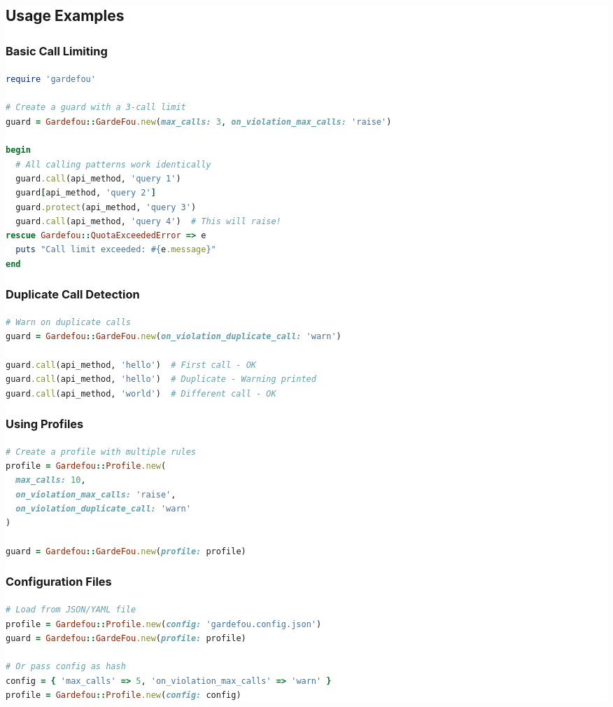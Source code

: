 ## Usage Examples

### Basic Call Limiting
```ruby
require 'gardefou'

# Create a guard with a 3-call limit
guard = Gardefou::GardeFou.new(max_calls: 3, on_violation_max_calls: 'raise')

begin
  # All calling patterns work identically
  guard.call(api_method, 'query 1')
  guard[api_method, 'query 2']
  guard.protect(api_method, 'query 3')
  guard.call(api_method, 'query 4')  # This will raise!
rescue Gardefou::QuotaExceededError => e
  puts "Call limit exceeded: #{e.message}"
end
```

### Duplicate Call Detection
```ruby
# Warn on duplicate calls
guard = Gardefou::GardeFou.new(on_violation_duplicate_call: 'warn')

guard.call(api_method, 'hello')  # First call - OK
guard.call(api_method, 'hello')  # Duplicate - Warning printed
guard.call(api_method, 'world')  # Different call - OK
```

### Using Profiles
```ruby
# Create a profile with multiple rules
profile = Gardefou::Profile.new(
  max_calls: 10,
  on_violation_max_calls: 'raise',
  on_violation_duplicate_call: 'warn'
)

guard = Gardefou::GardeFou.new(profile: profile)
```

### Configuration Files
```ruby
# Load from JSON/YAML file
profile = Gardefou::Profile.new(config: 'gardefou.config.json')
guard = Gardefou::GardeFou.new(profile: profile)

# Or pass config as hash
config = { 'max_calls' => 5, 'on_violation_max_calls' => 'warn' }
profile = Gardefou::Profile.new(config: config)
```
